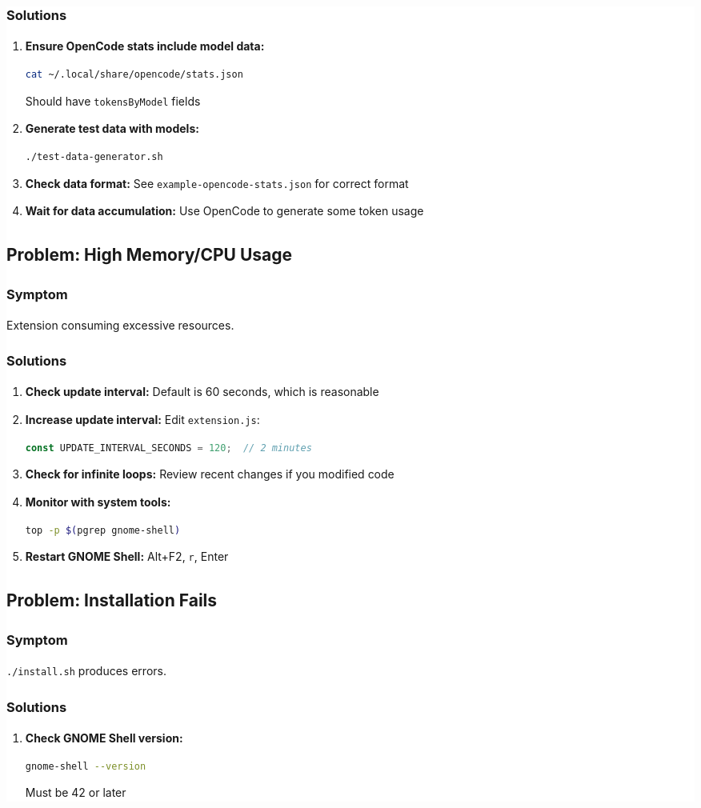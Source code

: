 ### Solutions

1. **Ensure OpenCode stats include model data:**
   ```bash
   cat ~/.local/share/opencode/stats.json
   ```
   Should have `tokensByModel` fields

2. **Generate test data with models:**
   ```bash
   ./test-data-generator.sh
   ```

3. **Check data format:**
   See `example-opencode-stats.json` for correct format

4. **Wait for data accumulation:**
   Use OpenCode to generate some token usage

## Problem: High Memory/CPU Usage

### Symptom
Extension consuming excessive resources.

### Solutions

1. **Check update interval:**
   Default is 60 seconds, which is reasonable

2. **Increase update interval:**
   Edit `extension.js`:
   ```javascript
   const UPDATE_INTERVAL_SECONDS = 120;  // 2 minutes
   ```

3. **Check for infinite loops:**
   Review recent changes if you modified code

4. **Monitor with system tools:**
   ```bash
   top -p $(pgrep gnome-shell)
   ```

5. **Restart GNOME Shell:**
   Alt+F2, `r`, Enter

## Problem: Installation Fails

### Symptom
`./install.sh` produces errors.

### Solutions

1. **Check GNOME Shell version:**
   ```bash
   gnome-shell --version
   ```
   Must be 42 or later
